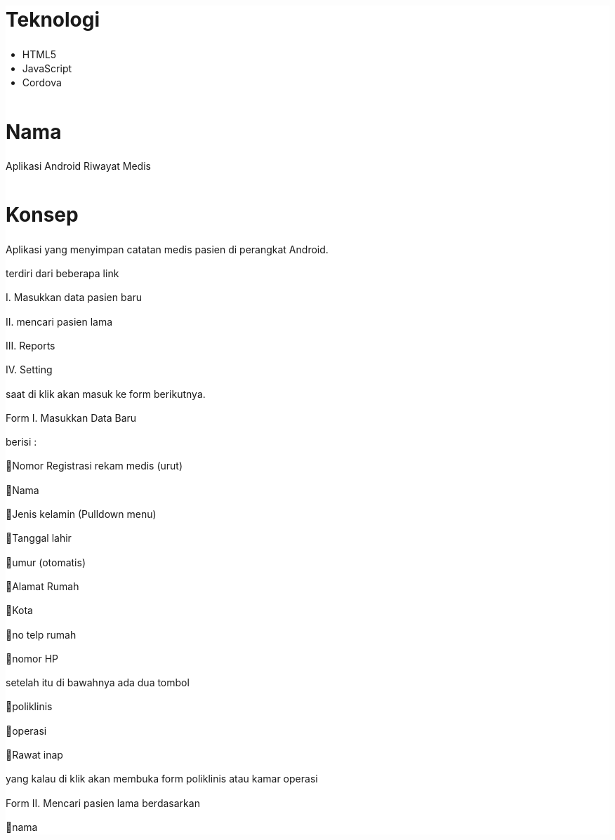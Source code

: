 # Teknologi
* HTML5
* JavaScript
* Cordova

# Nama
Aplikasi Android Riwayat Medis

# Konsep
Aplikasi yang menyimpan catatan medis pasien di perangkat Android.

terdiri dari beberapa link

I. Masukkan data pasien baru

II. mencari pasien lama

III. Reports

IV. Setting

saat di klik akan masuk ke form berikutnya.

Form I. Masukkan Data Baru

berisi :

Nomor Registrasi rekam medis (urut)

Nama

Jenis kelamin (Pulldown menu)

Tanggal lahir

umur (otomatis)

Alamat Rumah

Kota

no telp rumah

nomor HP

setelah itu di bawahnya ada dua tombol

poliklinis

operasi

Rawat inap

yang kalau di klik akan membuka form poliklinis atau kamar operasi

Form II. Mencari pasien lama berdasarkan

nama
